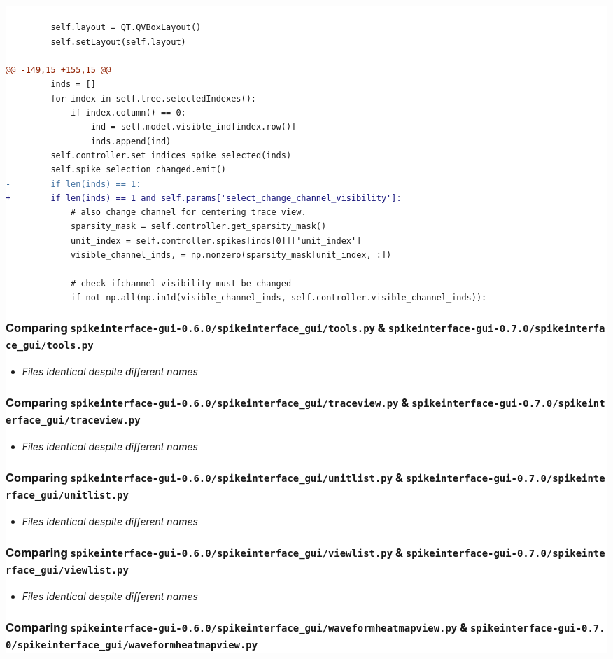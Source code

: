 ```diff
         
         self.layout = QT.QVBoxLayout()
         self.setLayout(self.layout)
         
@@ -149,15 +155,15 @@
         inds = []
         for index in self.tree.selectedIndexes():
             if index.column() == 0:
                 ind = self.model.visible_ind[index.row()]
                 inds.append(ind)
         self.controller.set_indices_spike_selected(inds)
         self.spike_selection_changed.emit()
-        if len(inds) == 1:
+        if len(inds) == 1 and self.params['select_change_channel_visibility']:
             # also change channel for centering trace view.
             sparsity_mask = self.controller.get_sparsity_mask()
             unit_index = self.controller.spikes[inds[0]]['unit_index']
             visible_channel_inds, = np.nonzero(sparsity_mask[unit_index, :])
 
             # check ifchannel visibility must be changed
             if not np.all(np.in1d(visible_channel_inds, self.controller.visible_channel_inds)):
```

### Comparing `spikeinterface-gui-0.6.0/spikeinterface_gui/tools.py` & `spikeinterface-gui-0.7.0/spikeinterface_gui/tools.py`

 * *Files identical despite different names*

### Comparing `spikeinterface-gui-0.6.0/spikeinterface_gui/traceview.py` & `spikeinterface-gui-0.7.0/spikeinterface_gui/traceview.py`

 * *Files identical despite different names*

### Comparing `spikeinterface-gui-0.6.0/spikeinterface_gui/unitlist.py` & `spikeinterface-gui-0.7.0/spikeinterface_gui/unitlist.py`

 * *Files identical despite different names*

### Comparing `spikeinterface-gui-0.6.0/spikeinterface_gui/viewlist.py` & `spikeinterface-gui-0.7.0/spikeinterface_gui/viewlist.py`

 * *Files identical despite different names*

### Comparing `spikeinterface-gui-0.6.0/spikeinterface_gui/waveformheatmapview.py` & `spikeinterface-gui-0.7.0/spikeinterface_gui/waveformheatmapview.py`
